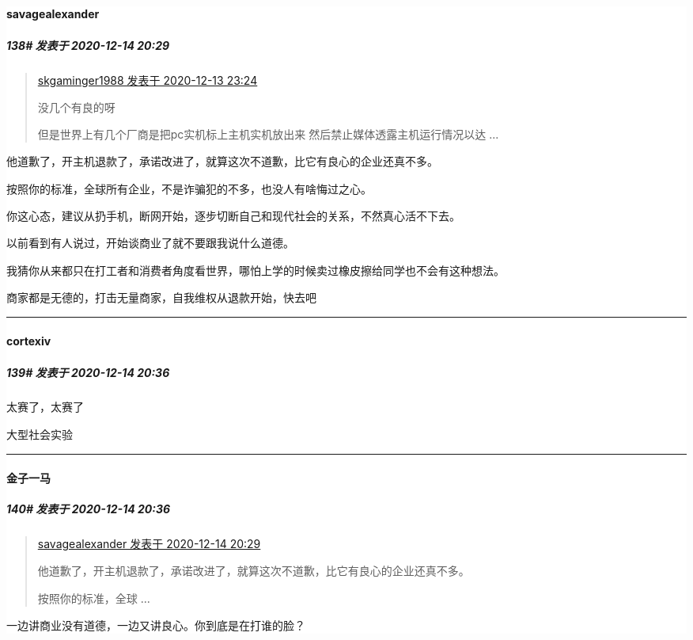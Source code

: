 ####  savagealexander  
##### 138#       发表于 2020-12-14 20:29



<blockquote><a href="httphttps://bbs.saraba1st.com/2b/forum.php?mod=redirect&amp;goto=findpost&amp;pid=49710328&amp;ptid=1977299" target="_blank">skgaminger1988 发表于 2020-12-13 23:24</a>

没几个有良的呀 

但是世界上有几个厂商是把pc实机标上主机实机放出来 然后禁止媒体透露主机运行情况以达 ...</blockquote>
他道歉了，开主机退款了，承诺改进了，就算这次不道歉，比它有良心的企业还真不多。


按照你的标准，全球所有企业，不是诈骗犯的不多，也没人有啥悔过之心。


你这心态，建议从扔手机，断网开始，逐步切断自己和现代社会的关系，不然真心活不下去。


以前看到有人说过，开始谈商业了就不要跟我说什么道德。


我猜你从来都只在打工者和消费者角度看世界，哪怕上学的时候卖过橡皮擦给同学也不会有这种想法。


商家都是无德的，打击无量商家，自我维权从退款开始，快去吧








*****

####  cortexiv  
##### 139#       发表于 2020-12-14 20:36




太赛了，太赛了

大型社会实验







*****

####  金子一马  
##### 140#       发表于 2020-12-14 20:36



<blockquote><a href="httphttps://bbs.saraba1st.com/2b/forum.php?mod=redirect&amp;goto=findpost&amp;pid=49720724&amp;ptid=1977299" target="_blank">savagealexander 发表于 2020-12-14 20:29</a>

他道歉了，开主机退款了，承诺改进了，就算这次不道歉，比它有良心的企业还真不多。


按照你的标准，全球 ...</blockquote>
一边讲商业没有道德，一边又讲良心。你到底是在打谁的脸？
